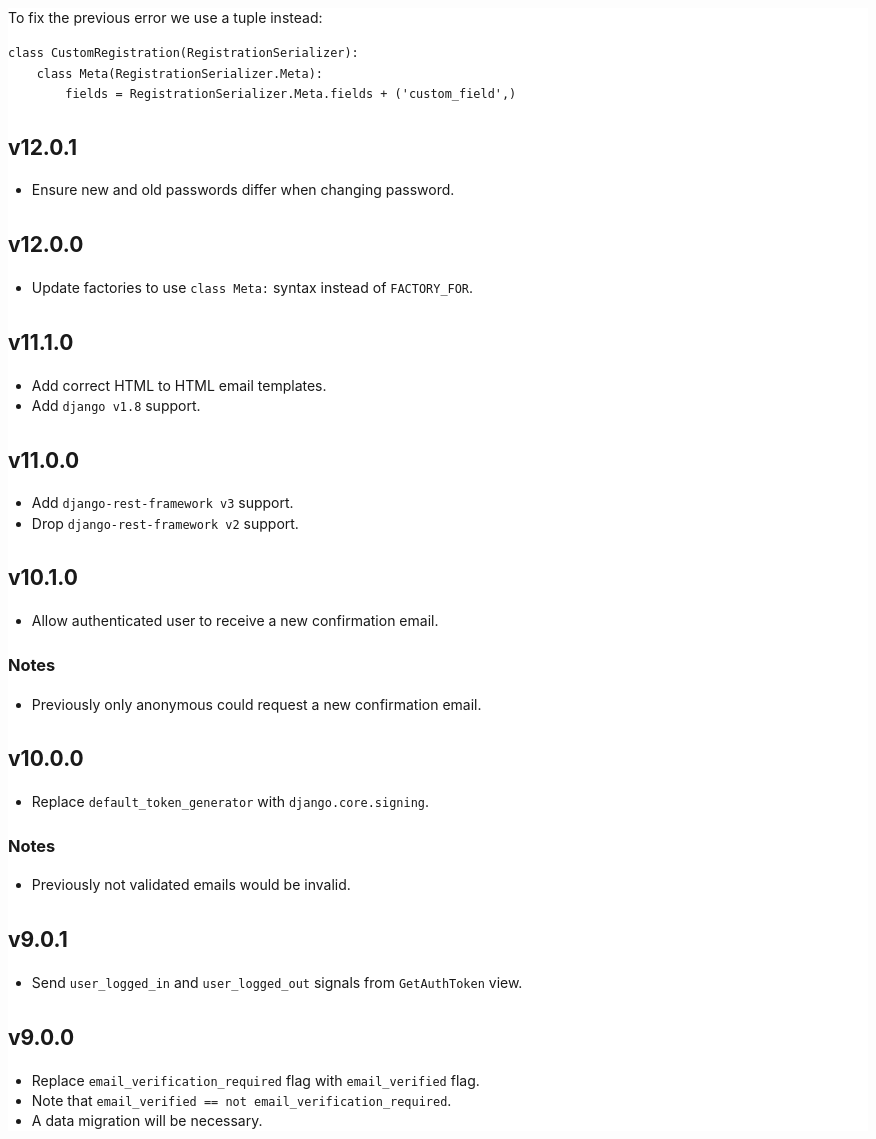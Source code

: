 To fix the previous error we use a tuple instead:

```
class CustomRegistration(RegistrationSerializer):
    class Meta(RegistrationSerializer.Meta):
        fields = RegistrationSerializer.Meta.fields + ('custom_field',)
```

## v12.0.1

* Ensure new and old passwords differ when changing password.

## v12.0.0

* Update factories to use `class Meta:` syntax instead of `FACTORY_FOR`.

## v11.1.0

* Add correct HTML to HTML email templates.
* Add `django v1.8` support.

## v11.0.0

* Add `django-rest-framework v3` support.
* Drop `django-rest-framework v2` support.

## v10.1.0

* Allow authenticated user to receive a new confirmation email.

### Notes

* Previously only anonymous could request a new confirmation email.

## v10.0.0

* Replace `default_token_generator` with `django.core.signing`.

### Notes

* Previously not validated emails would be invalid.

## v9.0.1

* Send `user_logged_in` and `user_logged_out` signals from `GetAuthToken` view.

## v9.0.0

* Replace `email_verification_required` flag with `email_verified` flag.
 * Note that `email_verified == not email_verification_required`.
 * A data migration will be necessary.
